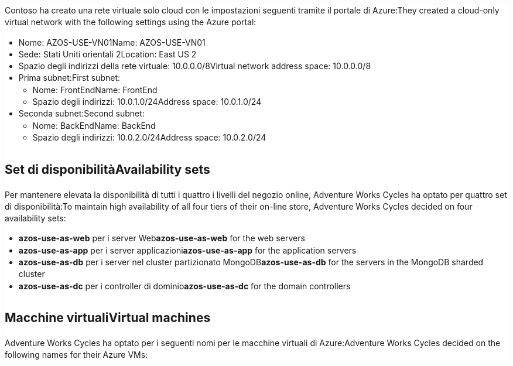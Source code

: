 <span data-ttu-id="4ae56-141">Contoso ha creato una rete virtuale solo cloud con le impostazioni seguenti tramite il portale di Azure:</span><span class="sxs-lookup"><span data-stu-id="4ae56-141">They created a cloud-only virtual network with the following settings using the Azure portal:</span></span>

* <span data-ttu-id="4ae56-142">Nome: AZOS-USE-VN01</span><span class="sxs-lookup"><span data-stu-id="4ae56-142">Name: AZOS-USE-VN01</span></span>
* <span data-ttu-id="4ae56-143">Sede: Stati Uniti orientali 2</span><span class="sxs-lookup"><span data-stu-id="4ae56-143">Location: East US 2</span></span>
* <span data-ttu-id="4ae56-144">Spazio degli indirizzi della rete virtuale: 10.0.0.0/8</span><span class="sxs-lookup"><span data-stu-id="4ae56-144">Virtual network address space: 10.0.0.0/8</span></span>
* <span data-ttu-id="4ae56-145">Prima subnet:</span><span class="sxs-lookup"><span data-stu-id="4ae56-145">First subnet:</span></span>
  * <span data-ttu-id="4ae56-146">Nome: FrontEnd</span><span class="sxs-lookup"><span data-stu-id="4ae56-146">Name: FrontEnd</span></span>
  * <span data-ttu-id="4ae56-147">Spazio degli indirizzi: 10.0.1.0/24</span><span class="sxs-lookup"><span data-stu-id="4ae56-147">Address space: 10.0.1.0/24</span></span>
* <span data-ttu-id="4ae56-148">Seconda subnet:</span><span class="sxs-lookup"><span data-stu-id="4ae56-148">Second subnet:</span></span>
  * <span data-ttu-id="4ae56-149">Nome: BackEnd</span><span class="sxs-lookup"><span data-stu-id="4ae56-149">Name: BackEnd</span></span>
  * <span data-ttu-id="4ae56-150">Spazio degli indirizzi: 10.0.2.0/24</span><span class="sxs-lookup"><span data-stu-id="4ae56-150">Address space: 10.0.2.0/24</span></span>

## <a name="availability-sets"></a><span data-ttu-id="4ae56-151">Set di disponibilità</span><span class="sxs-lookup"><span data-stu-id="4ae56-151">Availability sets</span></span>
<span data-ttu-id="4ae56-152">Per mantenere elevata la disponibilità di tutti i quattro i livelli del negozio online, Adventure Works Cycles ha optato per quattro set di disponibilità:</span><span class="sxs-lookup"><span data-stu-id="4ae56-152">To maintain high availability of all four tiers of their on-line store, Adventure Works Cycles decided on four availability sets:</span></span>

* <span data-ttu-id="4ae56-153">**azos-use-as-web** per i server Web</span><span class="sxs-lookup"><span data-stu-id="4ae56-153">**azos-use-as-web** for the web servers</span></span>
* <span data-ttu-id="4ae56-154">**azos-use-as-app** per i server applicazioni</span><span class="sxs-lookup"><span data-stu-id="4ae56-154">**azos-use-as-app** for the application servers</span></span>
* <span data-ttu-id="4ae56-155">**azos-use-as-db** per i server nel cluster partizionato MongoDB</span><span class="sxs-lookup"><span data-stu-id="4ae56-155">**azos-use-as-db** for the servers in the MongoDB sharded cluster</span></span>
* <span data-ttu-id="4ae56-156">**azos-use-as-dc** per i controller di dominio</span><span class="sxs-lookup"><span data-stu-id="4ae56-156">**azos-use-as-dc** for the domain controllers</span></span>

## <a name="virtual-machines"></a><span data-ttu-id="4ae56-157">Macchine virtuali</span><span class="sxs-lookup"><span data-stu-id="4ae56-157">Virtual machines</span></span>
<span data-ttu-id="4ae56-158">Adventure Works Cycles ha optato per i seguenti nomi per le macchine virtuali di Azure:</span><span class="sxs-lookup"><span data-stu-id="4ae56-158">Adventure Works Cycles decided on the following names for their Azure VMs:</span></span>
